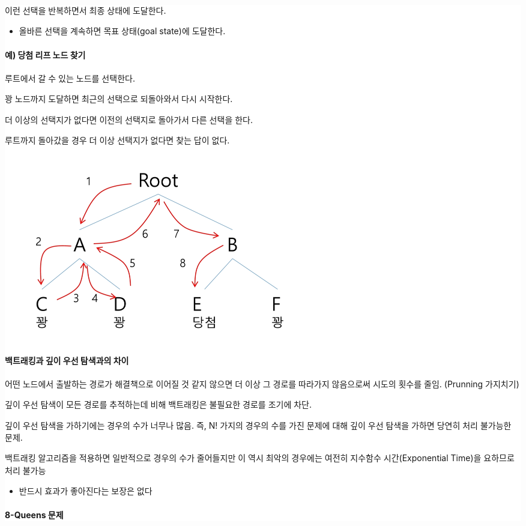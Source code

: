 이런 선택을 반복하면서 최종 상태에 도달한다.

- 올바른 선택을 계속하면 목표 상태(goal state)에 도달한다.

#### 예) 당첨 리프 노드 찾기 

루트에서 갈 수 있는 노드를 선택한다. 

꽝 노드까지 도달하면 최근의 선택으로 되돌아와서 다시 시작한다. 

더 이상의 선택지가 없다면 이전의 선택지로 돌아가서 다른 선택을 한다. 

루트까지 돌아갔을 경우 더 이상 선택지가 없다면 찾는 답이 없다.

<img src="./220926.assets/image-20220926153145507.png" alt="image-20220926153145507" style="zoom: 50%;" />

#### 백트래킹과 깊이 우선 탐색과의 차이 

어떤 노드에서 출발하는 경로가 해결책으로 이어질 것 같지 않으면 더 이상 그 경로를 따라가지 않음으로써 시도의 횟수를 줄임. (Prunning 가지치기)

깊이 우선 탐색이 모든 경로를 추적하는데 비해 백트래킹은 불필요한 경로를 조기에 차단.

깊이 우선 탐색을 가하기에는 경우의 수가 너무나 많음. 즉, N! 가지의 경우의 수를 가진 문제에 대해 깊이 우선 탐색을 가하면 당연히 처리 불가능한 문제.

백트래킹 알고리즘을 적용하면 일반적으로 경우의 수가 줄어들지만 이 역시 최악의 경우에는 여전히 지수함수 시간(Exponential Time)을 요하므로 처리 불가능

- 반드시 효과가 좋아진다는 보장은 없다

#### 8-Queens 문제 
